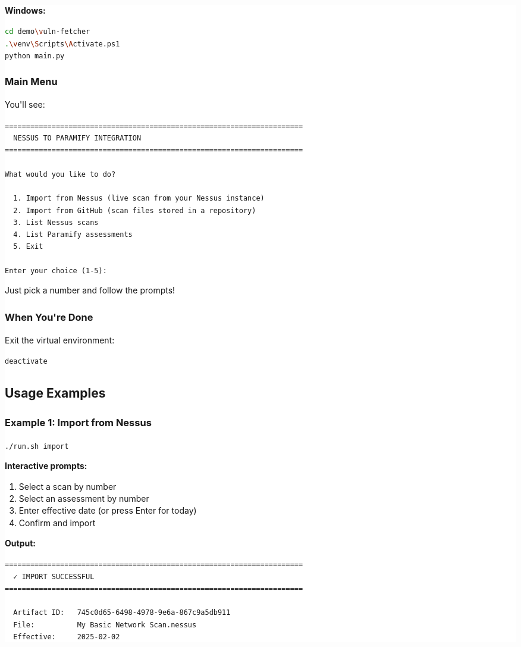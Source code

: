 **Windows:**
```bash
cd demo\vuln-fetcher
.\venv\Scripts\Activate.ps1
python main.py
```

### Main Menu

You'll see:
```
======================================================================
  NESSUS TO PARAMIFY INTEGRATION
======================================================================

What would you like to do?

  1. Import from Nessus (live scan from your Nessus instance)
  2. Import from GitHub (scan files stored in a repository)
  3. List Nessus scans
  4. List Paramify assessments
  5. Exit

Enter your choice (1-5):
```

Just pick a number and follow the prompts!

### When You're Done

Exit the virtual environment:
```bash
deactivate
```

## Usage Examples

### Example 1: Import from Nessus

```bash
./run.sh import
```

**Interactive prompts:**
1. Select a scan by number
2. Select an assessment by number
3. Enter effective date (or press Enter for today)
4. Confirm and import

**Output:**
```
======================================================================
  ✓ IMPORT SUCCESSFUL
======================================================================

  Artifact ID:   745c0d65-6498-4978-9e6a-867c9a5db911
  File:          My Basic Network Scan.nessus
  Effective:     2025-02-02
```
